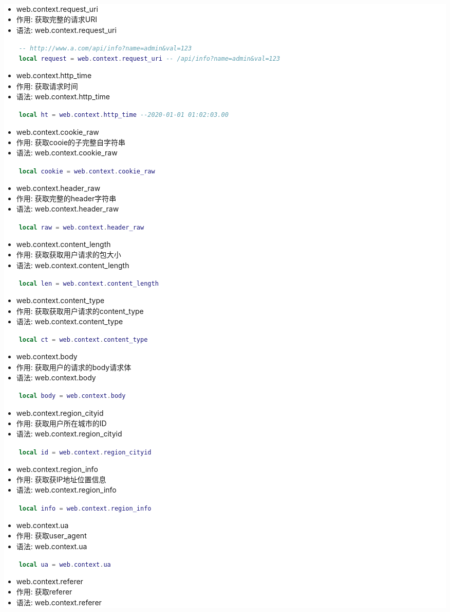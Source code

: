 ```lua
``` 
- web.context.request_uri
- 作用: 获取完整的请求URI
- 语法: web.context.request_uri
```lua
    -- http://www.a.com/api/info?name=admin&val=123
    local request = web.context.request_uri -- /api/info?name=admin&val=123
``` 

- web.context.http_time
- 作用: 获取请求时间
- 语法: web.context.http_time
```lua
    local ht = web.context.http_time --2020-01-01 01:02:03.00
``` 
- web.context.cookie_raw
- 作用: 获取cooie的子完整自字符串
- 语法: web.context.cookie_raw
```lua
    local cookie = web.context.cookie_raw
``` 

- web.context.header_raw
- 作用: 获取完整的header字符串
- 语法: web.context.header_raw
```lua
    local raw = web.context.header_raw
``` 
- web.context.content_length
- 作用: 获取获取用户请求的包大小
- 语法: web.context.content_length
```lua
    local len = web.context.content_length
``` 
- web.context.content_type
- 作用: 获取获取用户请求的content_type
- 语法: web.context.content_type
```lua
    local ct = web.context.content_type
``` 
- web.context.body
- 作用: 获取用户的请求的body请求体
- 语法: web.context.body
```lua
    local body = web.context.body
``` 
- web.context.region_cityid
- 作用: 获取用户所在城市的ID
- 语法: web.context.region_cityid
```lua
    local id = web.context.region_cityid
``` 
- web.context.region_info
- 作用: 获取获IP地址位置信息
- 语法: web.context.region_info
```lua
    local info = web.context.region_info
``` 
- web.context.ua
- 作用: 获取user_agent
- 语法: web.context.ua
```lua
    local ua = web.context.ua
``` 
- web.context.referer
- 作用: 获取referer
- 语法: web.context.referer
```lua
```